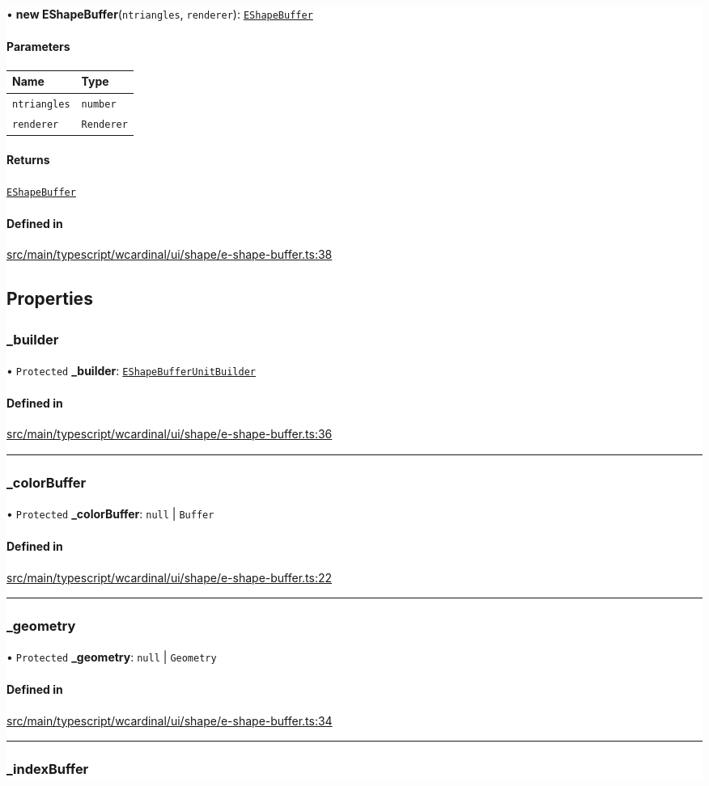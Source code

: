 • **new EShapeBuffer**(`ntriangles`, `renderer`): [`EShapeBuffer`](EShapeBuffer.md)

#### Parameters

| Name | Type |
| :------ | :------ |
| `ntriangles` | `number` |
| `renderer` | `Renderer` |

#### Returns

[`EShapeBuffer`](EShapeBuffer.md)

#### Defined in

[src/main/typescript/wcardinal/ui/shape/e-shape-buffer.ts:38](https://github.com/winter-cardinal/winter-cardinal-ui/blob/v0.414.0/src/main/typescript/wcardinal/ui/shape/e-shape-buffer.ts#L38)

## Properties

### \_builder

• `Protected` **\_builder**: [`EShapeBufferUnitBuilder`](EShapeBufferUnitBuilder.md)

#### Defined in

[src/main/typescript/wcardinal/ui/shape/e-shape-buffer.ts:36](https://github.com/winter-cardinal/winter-cardinal-ui/blob/v0.414.0/src/main/typescript/wcardinal/ui/shape/e-shape-buffer.ts#L36)

___

### \_colorBuffer

• `Protected` **\_colorBuffer**: ``null`` \| `Buffer`

#### Defined in

[src/main/typescript/wcardinal/ui/shape/e-shape-buffer.ts:22](https://github.com/winter-cardinal/winter-cardinal-ui/blob/v0.414.0/src/main/typescript/wcardinal/ui/shape/e-shape-buffer.ts#L22)

___

### \_geometry

• `Protected` **\_geometry**: ``null`` \| `Geometry`

#### Defined in

[src/main/typescript/wcardinal/ui/shape/e-shape-buffer.ts:34](https://github.com/winter-cardinal/winter-cardinal-ui/blob/v0.414.0/src/main/typescript/wcardinal/ui/shape/e-shape-buffer.ts#L34)

___

### \_indexBuffer
